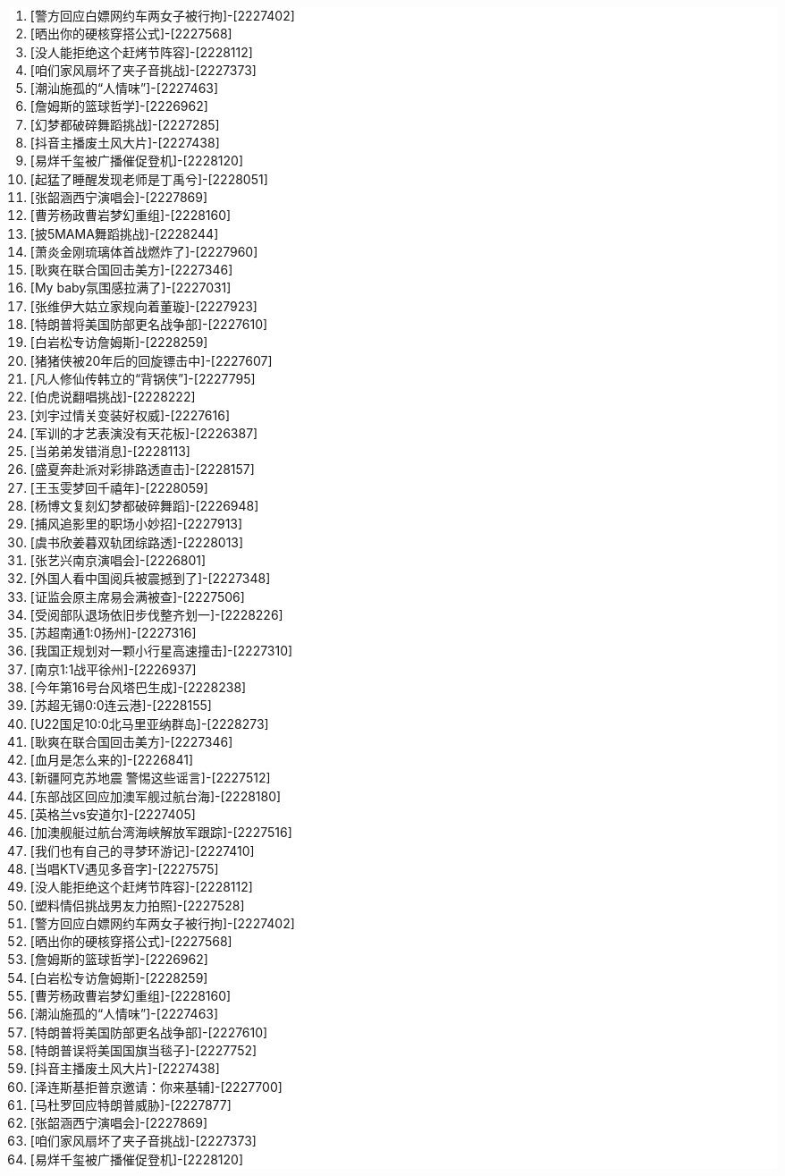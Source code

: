 1. [警方回应白嫖网约车两女子被行拘]-[2227402]
1. [晒出你的硬核穿搭公式]-[2227568]
1. [没人能拒绝这个赶烤节阵容]-[2228112]
1. [咱们家风扇坏了夹子音挑战]-[2227373]
1. [潮汕施孤的“人情味”]-[2227463]
1. [詹姆斯的篮球哲学]-[2226962]
1. [幻梦都破碎舞蹈挑战]-[2227285]
1. [抖音主播废土风大片]-[2227438]
1. [易烊千玺被广播催促登机]-[2228120]
1. [起猛了睡醒发现老师是丁禹兮]-[2228051]
1. [张韶涵西宁演唱会]-[2227869]
1. [曹芳杨政曹岩梦幻重组]-[2228160]
1. [披5MAMA舞蹈挑战]-[2228244]
1. [萧炎金刚琉璃体首战燃炸了]-[2227960]
1. [耿爽在联合国回击美方]-[2227346]
1. [My baby氛围感拉满了]-[2227031]
1. [张维伊大姑立家规向着董璇]-[2227923]
1. [特朗普将美国防部更名战争部]-[2227610]
1. [白岩松专访詹姆斯]-[2228259]
1. [猪猪侠被20年后的回旋镖击中]-[2227607]
1. [凡人修仙传韩立的“背锅侠”]-[2227795]
1. [伯虎说翻唱挑战]-[2228222]
1. [刘宇过情关变装好权威]-[2227616]
1. [军训的才艺表演没有天花板]-[2226387]
1. [当弟弟发错消息]-[2228113]
1. [盛夏奔赴派对彩排路透直击]-[2228157]
1. [王玉雯梦回千禧年]-[2228059]
1. [杨博文复刻幻梦都破碎舞蹈]-[2226948]
1. [捕风追影里的职场小妙招]-[2227913]
1. [虞书欣姜暮双轨团综路透]-[2228013]
1. [张艺兴南京演唱会]-[2226801]
1. [外国人看中国阅兵被震撼到了]-[2227348]
1. [证监会原主席易会满被查]-[2227506]
1. [受阅部队退场依旧步伐整齐划一]-[2228226]
1. [苏超南通1:0扬州]-[2227316]
1. [我国正规划对一颗小行星高速撞击]-[2227310]
1. [南京1:1战平徐州]-[2226937]
1. [今年第16号台风塔巴生成]-[2228238]
1. [苏超无锡0:0连云港]-[2228155]
1. [U22国足10:0北马里亚纳群岛]-[2228273]
1. [耿爽在联合国回击美方]-[2227346]
1. [血月是怎么来的]-[2226841]
1. [新疆阿克苏地震 警惕这些谣言]-[2227512]
1. [东部战区回应加澳军舰过航台海]-[2228180]
1. [英格兰vs安道尔]-[2227405]
1. [加澳舰艇过航台湾海峡解放军跟踪]-[2227516]
1. [我们也有自己的寻梦环游记]-[2227410]
1. [当唱KTV遇见多音字]-[2227575]
1. [没人能拒绝这个赶烤节阵容]-[2228112]
1. [塑料情侣挑战男友力拍照]-[2227528]
1. [警方回应白嫖网约车两女子被行拘]-[2227402]
1. [晒出你的硬核穿搭公式]-[2227568]
1. [詹姆斯的篮球哲学]-[2226962]
1. [白岩松专访詹姆斯]-[2228259]
1. [曹芳杨政曹岩梦幻重组]-[2228160]
1. [潮汕施孤的“人情味”]-[2227463]
1. [特朗普将美国防部更名战争部]-[2227610]
1. [特朗普误将美国国旗当毯子]-[2227752]
1. [抖音主播废土风大片]-[2227438]
1. [泽连斯基拒普京邀请：你来基辅]-[2227700]
1. [马杜罗回应特朗普威胁]-[2227877]
1. [张韶涵西宁演唱会]-[2227869]
1. [咱们家风扇坏了夹子音挑战]-[2227373]
1. [易烊千玺被广播催促登机]-[2228120]